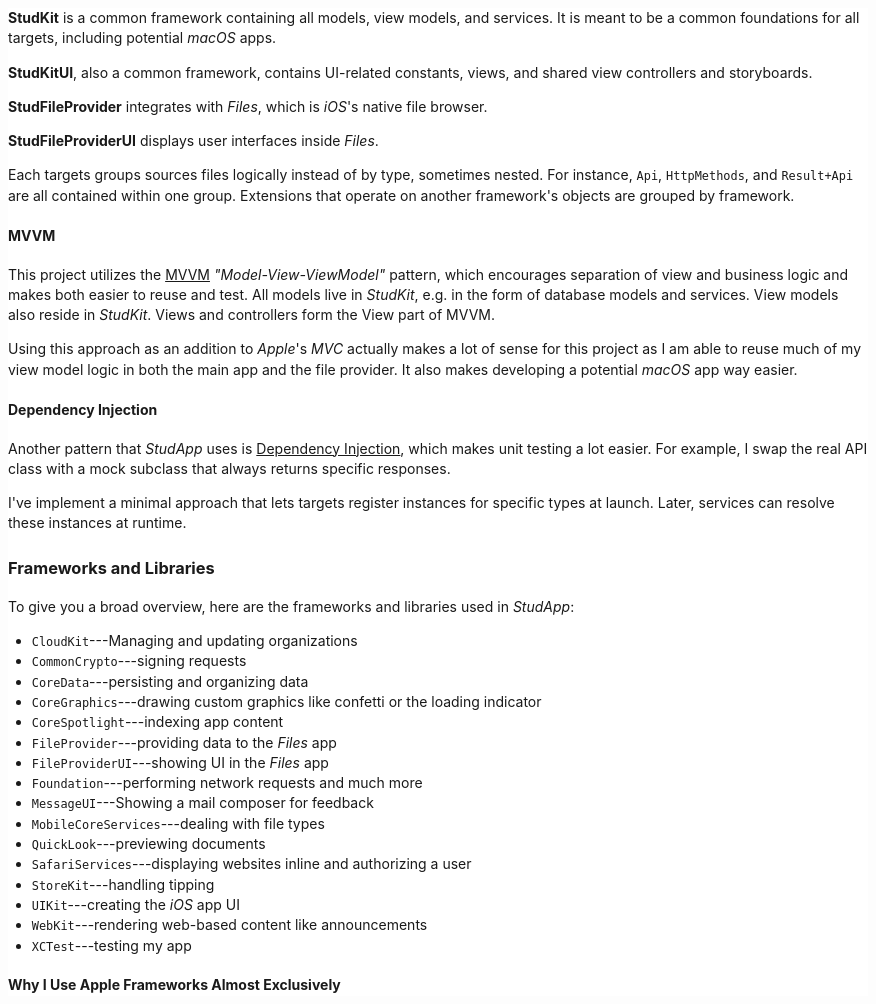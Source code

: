 **StudKit** is a common framework containing all models, view models, and services. It is meant to be a common foundations for all targets, including potential _macOS_ apps.

**StudKitUI**, also a common framework, contains UI-related constants, views, and shared view controllers and storyboards.

**StudFileProvider** integrates with _Files_, which is _iOS_'s native file browser.

**StudFileProviderUI** displays user interfaces inside _Files_.

Each targets groups sources files logically instead of by type, sometimes nested. For instance, `Api`, `HttpMethods`, and `Result+Api` are all contained within one group. Extensions that operate on another framework's objects are grouped by framework.

#### MVVM

This project utilizes the [MVVM](https://de.wikipedia.org/wiki/Model_View_ViewModel) _"Model-View-ViewModel"_ pattern, which encourages separation of view and business logic and makes both easier to reuse and test. All models live in _StudKit_, e.g. in the form of database models and services. View models also reside in _StudKit_. Views and controllers form the View part of MVVM.

Using this approach as an addition to _Apple_'s _MVC_ actually makes a lot of sense for this project as I am able to reuse much of my view model logic in both the main app and the file provider. It also makes developing a potential _macOS_ app way easier.

#### Dependency Injection

Another pattern that _StudApp_ uses is [Dependency Injection](https://en.wikipedia.org/wiki/Dependency_injection), which makes unit testing a lot easier. For example, I swap the real API class with a mock subclass that always returns specific responses.

I've implement a minimal approach that lets targets register instances for specific types at launch. Later, services can resolve these instances at runtime.

### Frameworks and Libraries

To give you a broad overview, here are the frameworks and libraries used in _StudApp_:

* `CloudKit`---Managing and updating organizations
* `CommonCrypto`---signing requests
* `CoreData`---persisting and organizing data
* `CoreGraphics`---drawing custom graphics like confetti or the loading indicator
* `CoreSpotlight`---indexing app content
* `FileProvider`---providing data to the _Files_ app
* `FileProviderUI`---showing UI in the _Files_ app
* `Foundation`---performing network requests and much more
* `MessageUI`---Showing a mail composer for feedback
* `MobileCoreServices`---dealing with file types
* `QuickLook`---previewing documents
* `SafariServices`---displaying websites inline and authorizing a user
* `StoreKit`---handling tipping
* `UIKit`---creating the _iOS_ app UI
* `WebKit`---rendering web-based content like announcements
* `XCTest`---testing my app

#### Why I Use Apple Frameworks Almost Exclusively
